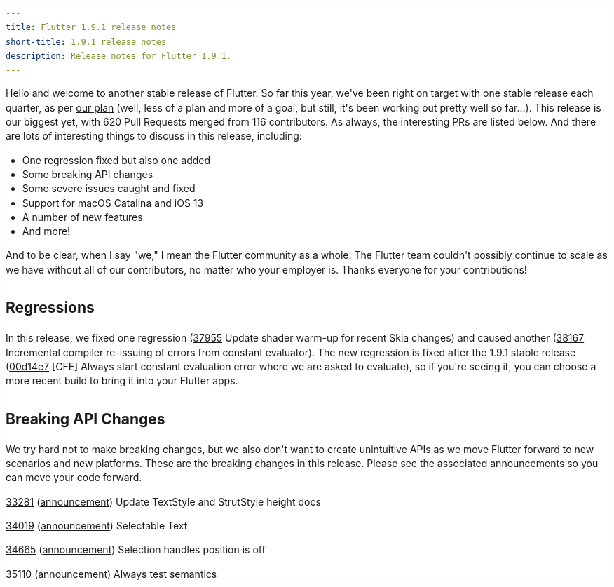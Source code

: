 ```yaml
---
title: Flutter 1.9.1 release notes
short-title: 1.9.1 release notes
description: Release notes for Flutter 1.9.1.
---
```


Hello and welcome to another stable release of Flutter. So far this year, we've been right on target with one stable release each quarter, as per [our plan](https://github.com/flutter/flutter/blob/master/docs/releases/Flutter-build-release-channels.md) (well, less of a plan and more of a goal, but still, it's been working out pretty well so far…). This release is our biggest yet, with 620 Pull Requests merged from 116 contributors. As always, the interesting PRs are listed below. And there are lots of interesting things to discuss in this release, including:

*   One regression fixed but also one added
*   Some breaking API changes
*   Some severe issues caught and fixed
*   Support for macOS Catalina and iOS 13
*   A number of new features
*   And more!

And to be clear, when I say "we," I mean the Flutter community as a whole. The Flutter team couldn't possibly continue to scale as we have without all of our contributors, no matter who your employer is. Thanks everyone for your contributions!


## Regressions

In this release, we fixed one regression ([37955](https://github.com/flutter/flutter/pull/37955) Update shader warm-up for recent Skia changes) and caused another ([38167](https://github.com/dart-lang/sdk/issues/38167) Incremental compiler re-issuing of errors from constant evaluator). The new regression is fixed after the 1.9.1 stable release ([00d14e7](https://github.com/dart-lang/sdk/commit/00d14e7) [CFE] Always start constant evaluation error where we are asked to evaluate), so if you're seeing it, you can choose a more recent build to bring it into your Flutter apps.


## Breaking API Changes

We try hard not to make breaking changes, but we also don't want to create unintuitive APIs as we move Flutter forward to new scenarios and new platforms. These are the breaking changes in this release. Please see the associated announcements so you can move your code forward.

[33281](https://github.com/flutter/flutter/pull/33281) ([announcement](https://groups.google.com/forum/#!msg/flutter-announce/ZmnseDOW9Wc/5K7xD0V8BwAJ)) Update TextStyle and StrutStyle height docs

[34019](https://github.com/flutter/flutter/pull/34019) ([announcement](https://groups.google.com/forum/#!searchin/flutter-announce/34019%7Csort:date/flutter-announce/GBFULLQxGp4/-3uujTAaCgAJ)) Selectable Text

[34665](https://github.com/flutter/flutter/pull/34665) ([announcement](https://groups.google.com/forum/#!searchin/flutter-announce/34665%7Csort:date/flutter-announce/W9KQKpf0Ves/6bdDq_U8CQAJ)) Selection handles position is off

[35110](https://github.com/flutter/flutter/pull/35110) ([announcement](https://groups.google.com/forum/#!searchin/flutter-announce/35110%7Csort:date/flutter-announce/FHicLlzr9gQ/OM9KgLxMBwAJ)) Always test semantics
